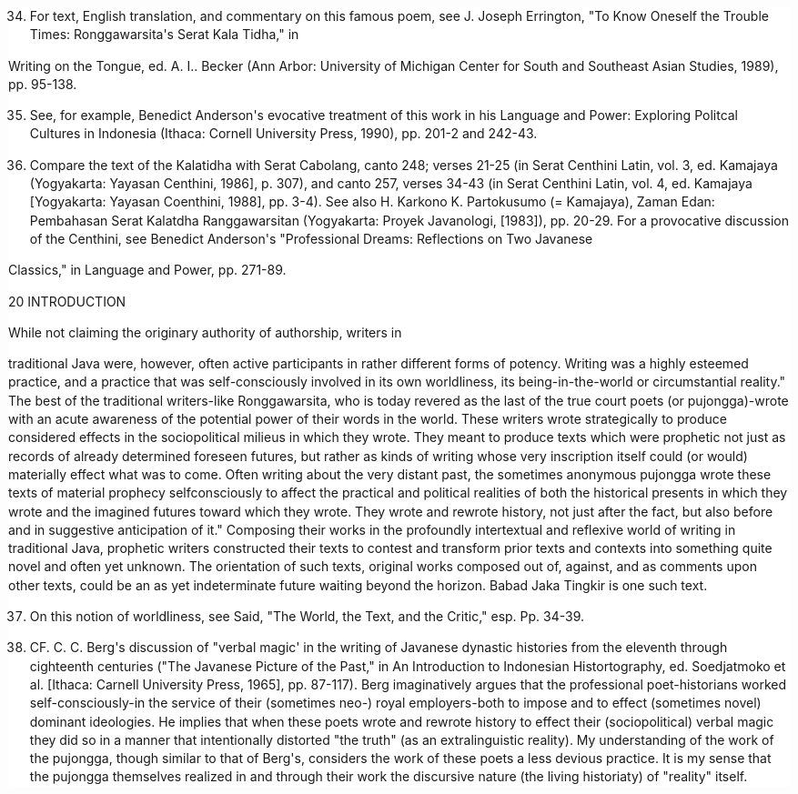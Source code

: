 34. For text, English translation, and commentary on this famous poem, see J. Joseph Errington, "To Know Oneself the Trouble Times: Ronggawarsita's Serat Kala Tidha," in

Writing on the Tongue, ed. A. I.. Becker (Ann Arbor: University of Michigan Center for South and Southeast Asian Studies, 1989), pp. 95-138.

35. See, for example, Benedict Anderson's evocative treatment of this work in his Language and Power: Exploring Politcal Cultures in Indonesia (Ithaca: Cornell University Press, 1990), pp. 201-2 and 242-43.

36. Compare the text of the Kalatidha with Serat Cabolang, canto 248; verses 21-25 (in Serat Centhini Latin, vol. 3, ed. Kamajaya (Yogyakarta: Yayasan Centhini, 1986], p. 307), and canto 257, verses 34-43 (in Serat Centhini Latin, vol. 4, ed. Kamajaya [Yogyakarta: Yayasan Coenthini, 1988], pp. 3-4). See also H. Karkono K. Partokusumo (= Kamajaya), Zaman Edan: Pembahasan Serat Kalatdha Ranggawarsitan (Yogyakarta: Proyek Javanologi, [1983]), pp. 20-29. For a provocative discussion of the Centhini, see Benedict Anderson's "Professional Dreams: Reflections on Two Javanese

Classics," in Language and Power, pp. 271-89.

20 INTRODUCTION

While not claiming the originary authority of authorship, writers in

traditional Java were, however, often active participants in rather different forms of potency. Writing was a highly esteemed practice, and a practice that was self-consciously involved in its own worldliness, its being-in-the-world or circumstantial reality." The best of the traditional writers-like Ronggawarsita, who is today revered as the last of the true court poets (or pujongga)-wrote with an acute awareness of the potential power of their words in the world. These writers wrote strategically to produce considered effects in the sociopolitical milieus in which they wrote. They meant to produce texts which were prophetic not just as records of already determined foreseen futures, but rather as kinds of writing whose very inscription itself could (or would) materially effect what was to come. Often writing about the very distant past, the sometimes anonymous pujongga wrote these texts of material prophecy selfconsciously to affect the practical and political realities of both the historical presents in which they wrote and the imagined futures toward which they wrote. They wrote and rewrote history, not just after the fact, but also before and in suggestive anticipation of it." Composing their works in the profoundly intertextual and reflexive world of writing in traditional Java, prophetic writers constructed their texts to contest and transform prior texts and contexts into something quite novel and often yet unknown. The orientation of such texts, original works composed out of, against, and as comments upon other texts, could be an as yet indeterminate future waiting beyond the horizon. Babad Jaka Tingkir is one such text.

37. On this notion of worldliness, see Said, "The World, the Text, and the Critic," esp.
Pp. 34-39.

38. CF. C. C. Berg's discussion of "verbal magic' in the writing of Javanese dynastic histories from the eleventh through cighteenth centuries ("The Javanese Picture of the Past," in An Introduction to Indonesian Histortography, ed. Soedjatmoko et al. [Ithaca: Carnell University Press, 1965], pp. 87-117). Berg imaginatively argues that the professional poet-historians worked self-consciously-in the service of their (sometimes neo-) royal employers-both to impose and to effect (sometimes novel) dominant ideologies. He implies that when these poets wrote and rewrote history to effect their (sociopolitical) verbal magic they did so in a manner that intentionally distorted "the truth" (as an extralinguistic reality). My understanding of the work of the pujongga, though similar to that of Berg's, considers the work of these poets a less devious practice.
It is my sense that the pujongga themselves realized in and through their work the discursive nature (the living historiaty) of "reality" itself.
